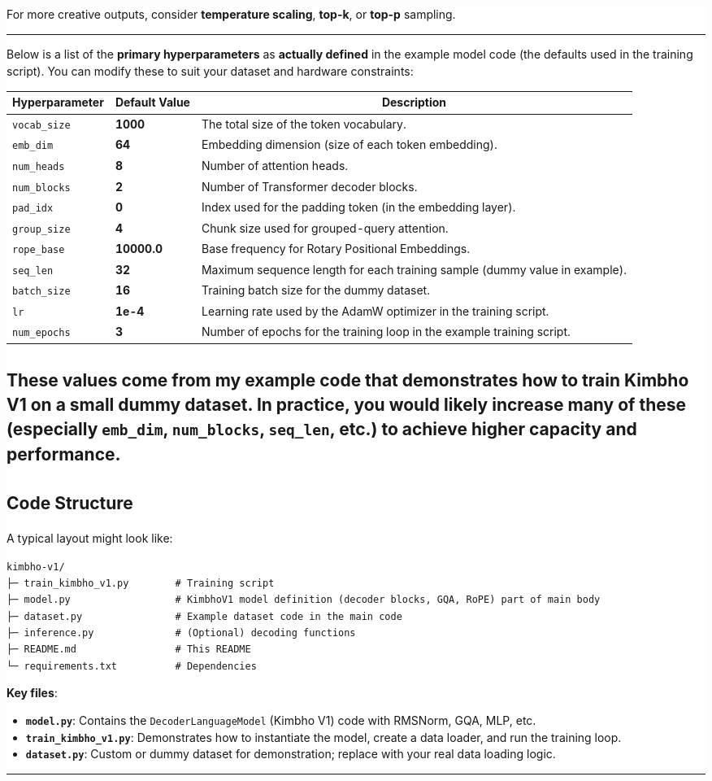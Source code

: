 For more creative outputs, consider **temperature scaling**, **top-k**, or **top-p** sampling.

---

Below is a list of the **primary hyperparameters** as **actually defined** in the example model code (the defaults used in the training script). You can modify these to suit your dataset and hardware constraints:

| **Hyperparameter** | **Default Value** | **Description**                                                               |
|--------------------|-------------------|-------------------------------------------------------------------------------|
| `vocab_size`       | **1000**          | The total size of the token vocabulary.                                      |
| `emb_dim`          | **64**            | Embedding dimension (size of each token embedding).                           |
| `num_heads`        | **8**             | Number of attention heads.                                                    |
| `num_blocks`       | **2**             | Number of Transformer decoder blocks.                                         |
| `pad_idx`          | **0**             | Index used for the padding token (in the embedding layer).                    |
| `group_size`       | **4**             | Chunk size used for grouped-query attention.                                  |
| `rope_base`        | **10000.0**       | Base frequency for Rotary Positional Embeddings.                              |
| `seq_len`          | **32**            | Maximum sequence length for each training sample (dummy value in example).    |
| `batch_size`       | **16**            | Training batch size for the dummy dataset.                                    |
| `lr`               | **1e-4**          | Learning rate used by the AdamW optimizer in the training script.             |
| `num_epochs`       | **3**             | Number of epochs for the training loop in the example training script.        |

These values come from my **example code** that demonstrates how to train Kimbho V1 on a small dummy dataset. In practice, you would likely increase many of these (especially `emb_dim`, `num_blocks`, `seq_len`, etc.) to achieve higher capacity and performance.
---

## Code Structure

A typical layout might look like:

```
kimbho-v1/
├─ train_kimbho_v1.py        # Training script
├─ model.py                  # KimbhoV1 model definition (decoder blocks, GQA, RoPE) part of main body
├─ dataset.py                # Example dataset code in the main code
├─ inference.py              # (Optional) decoding functions
├─ README.md                 # This README
└─ requirements.txt          # Dependencies
```

**Key files**:
- **`model.py`**: Contains the `DecoderLanguageModel` (Kimbho V1) code with RMSNorm, GQA, MLP, etc.  
- **`train_kimbho_v1.py`**: Demonstrates how to instantiate the model, create a data loader, and run the training loop.  
- **`dataset.py`**: Custom or dummy dataset for demonstration; replace with your real data loading logic.

---